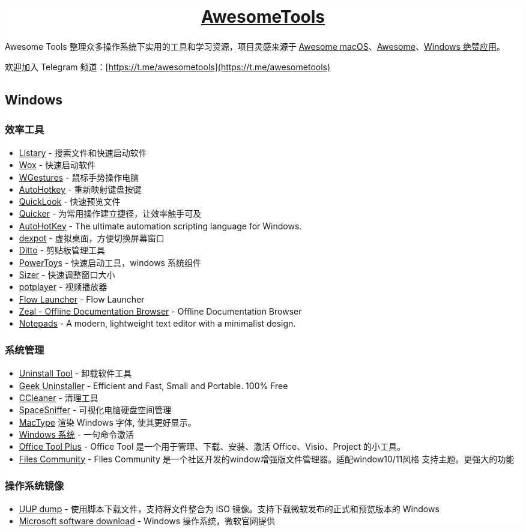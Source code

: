 <div align="center">
  <h1>
    <a href="http://byodian.site/nav.html">AwesomeTools</a>
  </h1>
</div>

Awesome Tools 整理众多操作系统下实用的工具和学习资源，项目灵感来源于 [Awesome macOS](https://github.com/iCHAIT/awesome-macOS 'Awesome macOS')、[Awesome](https://github.com/Awesome-Windows/Awesome.git)、[Windows 绝赞应用](https://amazing-apps.gitbook.io/windows-apps-that-amaze-us/zh-cn)。

欢迎加入 Telegram 频道：[https://t.me/awesometools](https://t.me/awesometools)

## Windows

### 效率工具

- [Listary][listary] - 搜索文件和快速启动软件
- [Wox][wox] - 快速启动软件
- [WGestures][wgestures] - 鼠标手势操作电脑
- [AutoHotkey][autohotkey] - 重新映射键盘按键
- [QuickLook][quicklook] - 快速预览文件
- [Quicker](https://getquicker.net/) - 为常用操作建立捷径，让效率触手可及
- [AutoHotKey](https://www.autohotkey.com/) - The ultimate automation scripting language for Windows.
- [dexpot](https://dexpot.de/) - 虚拟桌面，方便切换屏幕窗口
- [Ditto](https://ditto-cp.sourceforge.io/) - 剪贴板管理工具
- [PowerToys](https://github.com/microsoft/PowerToys) - 快速启动工具，windows 系统组件
- [Sizer](http://www.brianapps.net/sizer/) - 快速调整窗口大小
- [potplayer][potplayer] - 视频播放器
- [Flow Launcher](https://www.flowlauncher.com/) - Flow Launcher
- [Zeal - Offline Documentation Browser](https://zealdocs.org/) - Offline Documentation Browser
- [Notepads](https://github.com/JasonStein/Notepads) - A modern, lightweight text editor with a minimalist design.

### 系统管理

- [Uninstall Tool][uninstall tool] - 卸载软件工具
- [Geek Uninstaller](https://geekuninstaller.com/) - Efficient and Fast, Small and Portable. 100% Free
- [CCleaner][ccleaner] - 清理工具
- [SpaceSniffer][spacesniffer] - 可视化电脑硬盘空间管理
- [MacType](https://www.mactype.net/) 渲染 Windows 字体, 使其更好显示。
- [Windows 系统](https://v0v.bid/) - 一句命令激活
- [Office Tool Plus][otoolplus] - Office Tool 是一个用于管理、下载、安装、激活 Office、Visio、Project 的小工具。
- [Files Community](https://files.community/) - Files Community 是一个社区开发的window增强版文件管理器。适配window10/11风格 支持主题。更强大的功能

### 操作系统镜像

- [UUP dump](https://uupdump.net/) - 使用脚本下载文件，支持将文件整合为 ISO 镜像。支持下载微软发布的正式和预览版本的 Windows
- [Microsoft software download](https://www.microsoft.com/en-us/software-download/) - Windows 操作系统，微软官网提供


[oss icon]: https://jaywcjlove.github.io/sb/ico/min-oss.svg 'Open Source Software'
[freeware icon]: https://jaywcjlove.github.io/sb/ico/min-free.svg 'Freeware'
[app-store icon]: https://jaywcjlove.github.io/sb/ico/min-app-store.svg 'App Store Software'
[awesome-list icon]: https://jaywcjlove.github.io/sb/ico/min-awesome.svg 'Awesome List'
[listary]: https://www.listary.com/
[wox]: http://www.wox.one/
[wgestures]: http://www.yingdev.com/projects/wgestures
[autohotkey]: https://www.autohotkey.com/
[quicklook]: https://pooi.moe/QuickLook/?utm_source=www.appinn.com
[deviantart]: https://www.deviantart.com/
[uninstall tool]: https://www.crystalidea.com/uninstall-tool
[ccleaner]: https://www.ccleaner.com/
[spacesniffer]: http://www.uderzo.it/main_products/space_sniffer/index.html
[pansou]: http://www.pansou.com/
[snipaste]: https://www.snipaste.com/
[pickpick]: https://picpick.app/zh/
[carnac]: http://code52.org/carnac/
[screentogif]: https://www.screentogif.com/?l=zh_cn
[otoolplus]: https://otp.landian.vip/zh-cn/
[rocketdock]: https://rocketdock.en.softonic.com/
[wallpaper]: https://store.steampowered.com/app/431960/Wallpaper_Engine/
[rainmeter]: https://www.rainmeter.net/
[f.lux]: https://justgetflux.com/
[synery]: https://symless.com/synergy
[yomail]: http://www.nextechat.com/
[ymusic]: https://ymusic.io/
[newpipe]: https://f-droid.org/en/packages/org.schabi.newpipe/
[f-droid]: https://f-droid.org/en/
[xda]: https://labs.xda-developers.com/
[crx]: http://yurl.sinaapp.com/crx.php
[chrome extension downloader]: https://chrome-extension-downloader.com/
[gitsize]: https://chrome.google.com/webstore/detail/github-repository-size/apnjnioapinblneaedefcnopcjepgkci?hl=zh-CN
[octotree]: https://chrome.google.com/webstore/detail/octotree/bkhaagjahfmjljalopjnoealnfndnagc/related?hl=zh-CN
[video speed]: https://github.com/igrigorik/videospeed
[vimium]: http://vimium.github.io/
[markdownh]: https://markdown-here.com/
[bear]: https://bear.app/
[typora]: https://www.typora.io/
[github trend]: https://github.com/trending
[github topic]: https://github.com/topics
[adobe spark]: https://spark.adobe.com/sp/
[pexels videos]: https://videos.pexels.com/
[mazwai]: http://mazwai.com/#/
[marmoset]: https://www.marmosetmusic.com/
[streetwill]: http://streetwill.co/
[new old stock]: https://nos.twnsnd.co/
[unsplash]: https://unsplash.com/
[pexels]: https://www.pexels.com/
[stardock]: https://www.stardock.com/
[itellyou]: https://msdn.itellyou.cn/
[sourceforge]: https://sourceforge.net/
[ntwind software]: https://www.ntwind.com/
[softonic]: https://en.softonic.com/
[twilio]: https://www.twilio.com/docs/
[smsreceivefree]: https://smsreceivefree.com/
[temmail]: https://temp-mail.org/
[亚马逊免费电子书]: http://t.cn/RkPrzFb
[书伴]: https://bookfere.com/ebook
[鸠摩搜索]: https://www.jiumodiary.com/
[蚂蚁搬书]: http://book.mybanshu.win/
[coverr]: https://coverr.co/
[iloveimg]: https://www.iloveimg.com/zh-cn
[yousb]: https://yousub.info/
[fireshot]: https://getfireshot.com/
[chromeapp]: https://github.com/zhaoolee/ChromeAppHeroes
[fakeaddress]: https://www.fakeaddressgenerator.com/
[fakename]: https://www.fakenamegenerator.com/
[sp]: https://sp.linci.co/
[calibre]: https://calibre-ebook.com/
[knotes]: https://knotesapp.cn/
[potplayer]: http://potplayer.daum.net/?lang=zh_CN
[pxcook]: https://www.fancynode.com.cn/pxcook
[colorleap]: https://colorleap.app/home
[prototypr]: https://www.prototypr.io/home/
[remove]: https://www.remove.bg/
[卡通]: https://getavataaars.com/
[gitzip]: https://chrome.google.com/webstore/detail/gitzip-for-github/ffabmkklhbepgcgfonabamgnfafbdlkn?hl=zh-CN
[fontsninja]: https://www.fonts.ninja/
[jsonviewer]: https://github.com/tulios/json-viewer
[Check-My-Links]: https://github.com/PageModifiedOfficial/Check-My-Links
[Chrono Download Manager]: https://www.chronodownloader.net/
[onetab]: https://www.one-tab.com/
[Language Learning with Netflix]: https://chrome.google.com/webstore/detail/language-learning-with-ne/hoombieeljmmljlkjmnheibnpciblicm
[All Netflix Categories]: https://chrome.google.com/webstore/detail/all-netflix-categories/fkjmbiakdlohkehbmcoalflelnbhpkpl
[Trim: IMDB Ratings on Netflix]: https://chrome.google.com/webstore/detail/trim-imdb-ratings-on-netf/lpgajkhkagnpdjklmpgjeplmgffnhhjj
[twemex]: https://twemex.app/ 